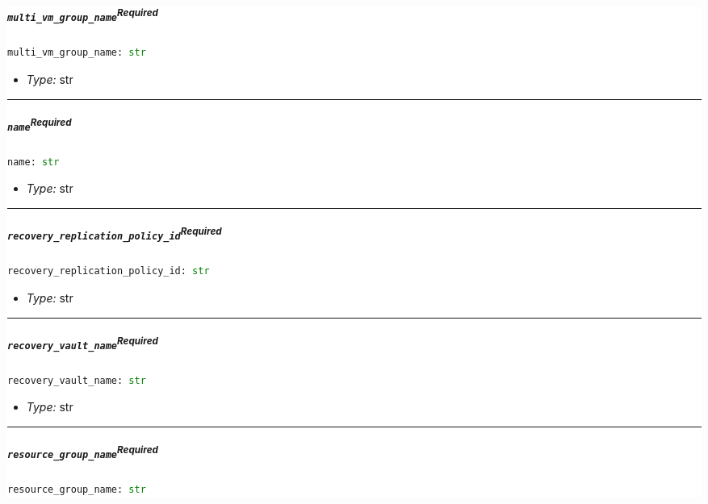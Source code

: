 ##### `multi_vm_group_name`<sup>Required</sup> <a name="multi_vm_group_name" id="@cdktf/provider-azurerm.siteRecoveryReplicatedVm.SiteRecoveryReplicatedVm.property.multiVmGroupName"></a>

```python
multi_vm_group_name: str
```

- *Type:* str

---

##### `name`<sup>Required</sup> <a name="name" id="@cdktf/provider-azurerm.siteRecoveryReplicatedVm.SiteRecoveryReplicatedVm.property.name"></a>

```python
name: str
```

- *Type:* str

---

##### `recovery_replication_policy_id`<sup>Required</sup> <a name="recovery_replication_policy_id" id="@cdktf/provider-azurerm.siteRecoveryReplicatedVm.SiteRecoveryReplicatedVm.property.recoveryReplicationPolicyId"></a>

```python
recovery_replication_policy_id: str
```

- *Type:* str

---

##### `recovery_vault_name`<sup>Required</sup> <a name="recovery_vault_name" id="@cdktf/provider-azurerm.siteRecoveryReplicatedVm.SiteRecoveryReplicatedVm.property.recoveryVaultName"></a>

```python
recovery_vault_name: str
```

- *Type:* str

---

##### `resource_group_name`<sup>Required</sup> <a name="resource_group_name" id="@cdktf/provider-azurerm.siteRecoveryReplicatedVm.SiteRecoveryReplicatedVm.property.resourceGroupName"></a>

```python
resource_group_name: str
```
